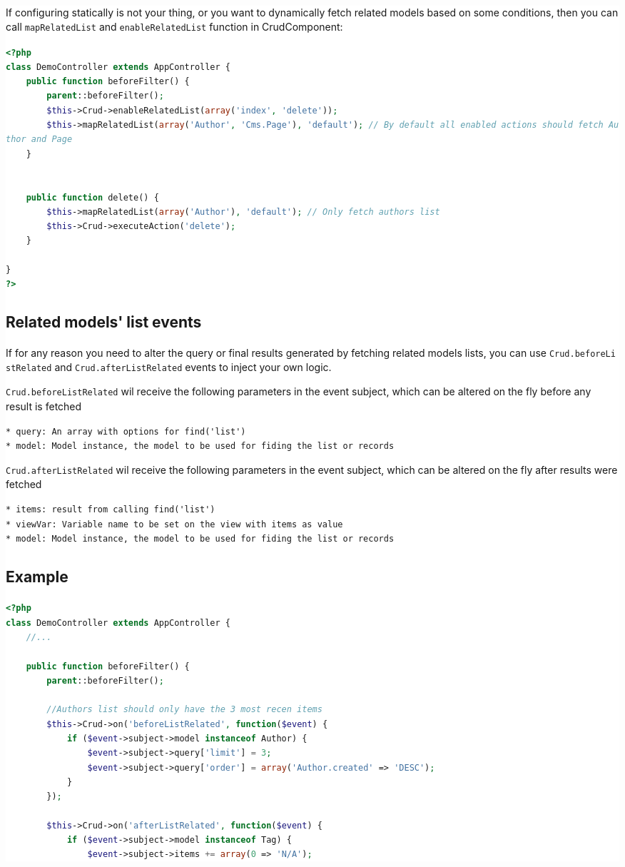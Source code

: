 If configuring statically is not your thing, or you want to dynamically fetch related models based on some conditions, then you can
call `mapRelatedList` and `enableRelatedList` function in CrudComponent:


```php
<?php
class DemoController extends AppController {
	public function beforeFilter() {
		parent::beforeFilter();
		$this->Crud->enableRelatedList(array('index', 'delete'));
		$this->mapRelatedList(array('Author', 'Cms.Page'), 'default'); // By default all enabled actions should fetch Author and Page
	}


	public function delete() {
		$this->mapRelatedList(array('Author'), 'default'); // Only fetch authors list
		$this->Crud->executeAction('delete');
	}

}
?>
```

## Related models' list events

If for any reason you need to alter the query or final results generated by fetching related models lists, you can use `Crud.beforeListRelated` and
`Crud.afterListRelated` events to inject your own logic.

`Crud.beforeListRelated` wil receive the following parameters in the event subject, which can be altered on the fly before any result is fetched

	* query: An array with options for find('list')
	* model: Model instance, the model to be used for fiding the list or records


`Crud.afterListRelated` wil receive the following parameters in the event subject, which can be altered on the fly after results were fetched

	* items: result from calling find('list')
	* viewVar: Variable name to be set on the view with items as value
	* model: Model instance, the model to be used for fiding the list or records


## Example

```php
<?php
class DemoController extends AppController {
	//...

	public function beforeFilter() {
		parent::beforeFilter();

		//Authors list should only have the 3 most recen items
		$this->Crud->on('beforeListRelated', function($event) {
			if ($event->subject->model instanceof Author) {
				$event->subject->query['limit'] = 3;
				$event->subject->query['order'] = array('Author.created' => 'DESC');
			}
		});

		$this->Crud->on('afterListRelated', function($event) {
			if ($event->subject->model instanceof Tag) {
				$event->subject->items += array(0 => 'N/A');
```